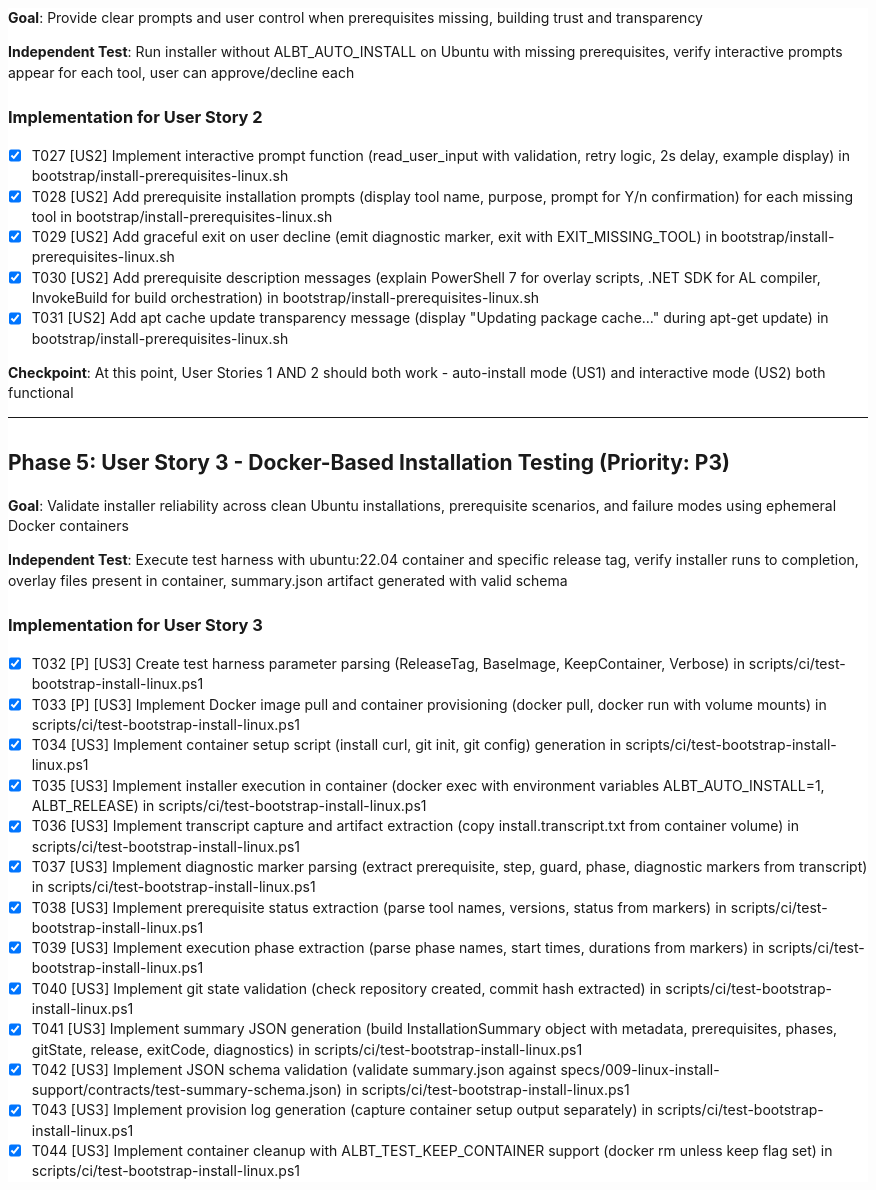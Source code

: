 **Goal**: Provide clear prompts and user control when prerequisites missing, building trust and transparency

**Independent Test**: Run installer without ALBT_AUTO_INSTALL on Ubuntu with missing prerequisites, verify interactive prompts appear for each tool, user can approve/decline each

### Implementation for User Story 2

- [X] T027 [US2] Implement interactive prompt function (read_user_input with validation, retry logic, 2s delay, example display) in bootstrap/install-prerequisites-linux.sh
- [X] T028 [US2] Add prerequisite installation prompts (display tool name, purpose, prompt for Y/n confirmation) for each missing tool in bootstrap/install-prerequisites-linux.sh
- [X] T029 [US2] Add graceful exit on user decline (emit diagnostic marker, exit with EXIT_MISSING_TOOL) in bootstrap/install-prerequisites-linux.sh
- [X] T030 [US2] Add prerequisite description messages (explain PowerShell 7 for overlay scripts, .NET SDK for AL compiler, InvokeBuild for build orchestration) in bootstrap/install-prerequisites-linux.sh
- [X] T031 [US2] Add apt cache update transparency message (display "Updating package cache..." during apt-get update) in bootstrap/install-prerequisites-linux.sh

**Checkpoint**: At this point, User Stories 1 AND 2 should both work - auto-install mode (US1) and interactive mode (US2) both functional

---

## Phase 5: User Story 3 - Docker-Based Installation Testing (Priority: P3)

**Goal**: Validate installer reliability across clean Ubuntu installations, prerequisite scenarios, and failure modes using ephemeral Docker containers

**Independent Test**: Execute test harness with ubuntu:22.04 container and specific release tag, verify installer runs to completion, overlay files present in container, summary.json artifact generated with valid schema

### Implementation for User Story 3

- [X] T032 [P] [US3] Create test harness parameter parsing (ReleaseTag, BaseImage, KeepContainer, Verbose) in scripts/ci/test-bootstrap-install-linux.ps1
- [X] T033 [P] [US3] Implement Docker image pull and container provisioning (docker pull, docker run with volume mounts) in scripts/ci/test-bootstrap-install-linux.ps1
- [X] T034 [US3] Implement container setup script (install curl, git init, git config) generation in scripts/ci/test-bootstrap-install-linux.ps1
- [X] T035 [US3] Implement installer execution in container (docker exec with environment variables ALBT_AUTO_INSTALL=1, ALBT_RELEASE) in scripts/ci/test-bootstrap-install-linux.ps1
- [X] T036 [US3] Implement transcript capture and artifact extraction (copy install.transcript.txt from container volume) in scripts/ci/test-bootstrap-install-linux.ps1
- [X] T037 [US3] Implement diagnostic marker parsing (extract prerequisite, step, guard, phase, diagnostic markers from transcript) in scripts/ci/test-bootstrap-install-linux.ps1
- [X] T038 [US3] Implement prerequisite status extraction (parse tool names, versions, status from markers) in scripts/ci/test-bootstrap-install-linux.ps1
- [X] T039 [US3] Implement execution phase extraction (parse phase names, start times, durations from markers) in scripts/ci/test-bootstrap-install-linux.ps1
- [X] T040 [US3] Implement git state validation (check repository created, commit hash extracted) in scripts/ci/test-bootstrap-install-linux.ps1
- [X] T041 [US3] Implement summary JSON generation (build InstallationSummary object with metadata, prerequisites, phases, gitState, release, exitCode, diagnostics) in scripts/ci/test-bootstrap-install-linux.ps1
- [X] T042 [US3] Implement JSON schema validation (validate summary.json against specs/009-linux-install-support/contracts/test-summary-schema.json) in scripts/ci/test-bootstrap-install-linux.ps1
- [X] T043 [US3] Implement provision log generation (capture container setup output separately) in scripts/ci/test-bootstrap-install-linux.ps1
- [X] T044 [US3] Implement container cleanup with ALBT_TEST_KEEP_CONTAINER support (docker rm unless keep flag set) in scripts/ci/test-bootstrap-install-linux.ps1
